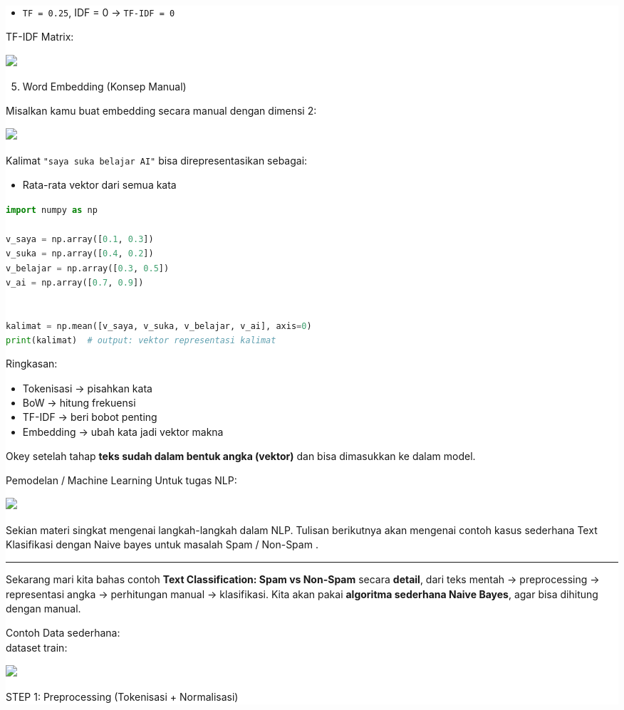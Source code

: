 -   `TF = 0.25`, IDF = 0 →  `TF-IDF = 0`

TF-IDF Matrix:

![](https://miro.medium.com/v2/resize:fit:700/1*X7nh-_pAMuhng7NS7rcjiA.png)

5. Word Embedding (Konsep Manual)

Misalkan kamu buat embedding secara manual dengan dimensi 2:

![](https://miro.medium.com/v2/resize:fit:700/1*h9qXvew5tdHzyzc7UzhNgQ.png)

Kalimat  `"saya suka belajar AI"`  bisa direpresentasikan sebagai:

-   Rata-rata vektor dari semua kata

```python
import numpy as np  
  
v_saya = np.array([0.1, 0.3])  
v_suka = np.array([0.4, 0.2])  
v_belajar = np.array([0.3, 0.5])  
v_ai = np.array([0.7, 0.9])
  
  
kalimat = np.mean([v_saya, v_suka, v_belajar, v_ai], axis=0)  
print(kalimat)  # output: vektor representasi kalimat
```

Ringkasan:

-   Tokenisasi → pisahkan kata
-   BoW → hitung frekuensi
-   TF-IDF → beri bobot penting
-   Embedding → ubah kata jadi vektor makna

Okey setelah tahap  **teks sudah dalam bentuk angka (vektor)**  dan bisa dimasukkan ke dalam model.

Pemodelan / Machine Learning Untuk tugas NLP:

![](https://miro.medium.com/v2/resize:fit:700/1*fXs_tFwjg5fyuHYu35vjog.png)

Sekian materi singkat mengenai langkah-langkah dalam NLP. Tulisan berikutnya akan mengenai contoh kasus sederhana Text Klasifikasi dengan Naive bayes untuk masalah Spam / Non-Spam .


----------

Sekarang mari kita bahas contoh **Text Classification: Spam vs Non-Spam** secara **detail**, dari teks mentah → preprocessing → representasi angka → perhitungan manual → klasifikasi. Kita akan pakai **algoritma sederhana Naive Bayes**, agar bisa dihitung dengan manual.

Contoh Data sederhana:  
dataset train:

![](https://cdn-images-1.medium.com/max/800/1*7yq9vLHlUJNmR2A9dbMlEA.png)

STEP 1: Preprocessing (Tokenisasi + Normalisasi)
